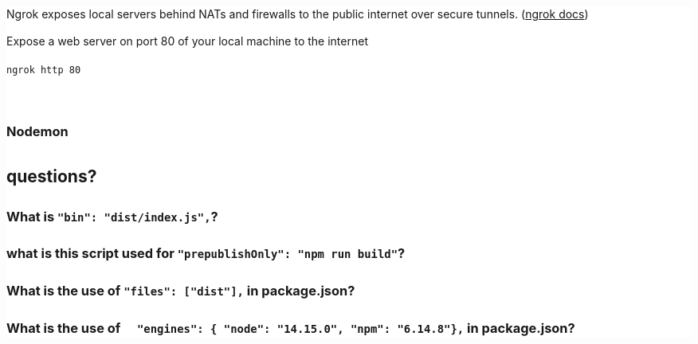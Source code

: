 Ngrok exposes local servers behind NATs
and firewalls to the public internet over secure tunnels. ([ngrok docs](https://ngrok.com/docs))

Expose a web server on port 80 of your local machine to the internet

```shell
ngrok http 80
```

<br />

### Nodemon

## questions?

### What is `"bin": "dist/index.js",`?

### what is this script used for `"prepublishOnly": "npm run build"`?

### What is the use of `"files": ["dist"],` in package.json? 

### What is the use of `  "engines": { "node": "14.15.0", "npm": "6.14.8"},` in package.json?
